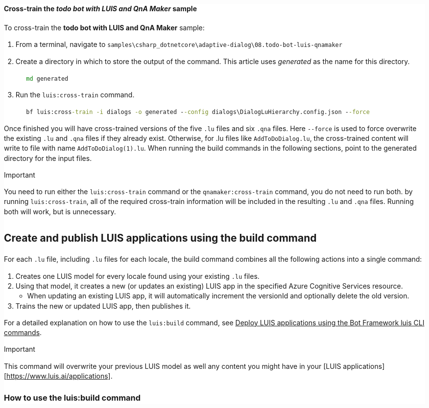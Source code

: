 #### Cross-train the _todo bot with LUIS and QnA Maker_ sample

To cross-train the **todo bot with LUIS and QnA Maker** sample:

1. From a terminal, navigate to `samples\csharp_dotnetcore\adaptive-dialog\08.todo-bot-luis-qnamaker`

1. Create a directory in which to store the output of the command. This article uses _generated_ as the name for this directory.

   ```cmd
      md generated
   ```

1. Run the `luis:cross-train` command.

   ```cmd
      bf luis:cross-train -i dialogs -o generated --config dialogs\DialogLuHierarchy.config.json --force
   ```

Once finished you will have cross-trained versions of the five `.lu` files and six `.qna` files. Here `--force` is used to force overwrite the existing `.lu` and `.qna` files if they already exist. Otherwise, for .lu files like `AddToDoDialog.lu`, the cross-trained content will write to file with name `AddToDoDialog(1).lu`. When running the build commands in the following sections, point to the generated directory for the input files.

> [!IMPORTANT]
>
> You need to run either the `luis:cross-train` command or the `qnamaker:cross-train` command, you do not need to run both. by running `luis:cross-train`, all of the required cross-train information will be included in the resulting `.lu` and `.qna` files. Running both will work, but is unnecessary.

## Create and publish LUIS applications using the build command

For each `.lu` file, including `.lu` files for each locale, the build command combines all the following actions into a single command:

1. Creates one LUIS model for every locale found using your existing `.lu` files.
1. Using that model, it creates a new (or updates an existing) LUIS app in the specified Azure Cognitive Services resource.
   - When updating an existing LUIS app, it will automatically increment the versionId and optionally delete the old version.
1. Trains the new or updated LUIS app, then publishes it.

For a detailed explanation on how to use the `luis:build` command, see [Deploy LUIS applications using the Bot Framework luis CLI commands][luis-build].

> [!IMPORTANT]
>
> This command will overwrite your previous LUIS model as well any content you might have in your [LUIS applications][https://www.luis.ai/applications].

### How to use the luis:build command


[create-azure-account]: https://azure.microsoft.com/free/?WT.mc_id=A261C142F
[luis]: https://aka.ms/luis-what-is-luis
[qnamaker]: /azure/cognitive-services/qnamaker/overview/overview
[cs-sample-todo-bot]: https://aka.ms/csharp-adaptive-dialog-08-todo-bot-luis-qnamaker-sample
[lu-templates]: ../file-format/bot-builder-lu-file-format.md
[qna-file-format]: ../file-format/bot-builder-qna-file-format.md
[create-your-luis-authoring-resource-in-azure]: bot-builder-howto-bf-cli-deploy-luis.md#create-your-luis-authoring-resource-in-azure
[create-your-qna-maker-resource-in-azure-cognitive-services]: bot-builder-howto-bf-cli-deploy-qna.md#create-your-qna-maker-resource-in-azure-cognitive-services
[bot-channels-registration]: ../bot-service-quickstart-registration.md
[cross-trained-recognizer-set-concept]: bot-builder-concept-adaptive-dialog-recognizers.md#cross-trained-recognizer-set
[crosstrainedrecognizerset-ref-guide]: ../adaptive-dialog/adaptive-dialog-prebuilt-recognizers.md#cross-trained-recognizer-set
[language-generation]: bot-builder-concept-adaptive-dialog-generators.md
[create-cognitive-services-luis]: https://portal.azure.com/#create/Microsoft.CognitiveServicesLUISAllInOne
[create-cognitive-services-qnamaker]: https://portal.azure.com/#create/Microsoft.CognitiveServicesQnAMaker
[bf-qnamakerbuild]: https://aka.ms/botframework-cli#bf-qnamakerbuild
[qnamaker-build]: bot-builder-howto-bf-cli-deploy-qna.md#create-a-qna-maker-knowledge-base-and-publish-it-to-production-using-the-build-command
[qna-maker-knowledge-bases-created]: bot-builder-howto-bf-cli-deploy-qna.md#qna-maker-knowledge-bases-created
[create-your-qna-maker-initialization-file]: bot-builder-howto-bf-cli-deploy-qna.md#create-your-qna-maker-initialization-file
[bf-luisbuild]: https://aka.ms/botframework-cli#bf-luisbuild
[luis-build]: bot-builder-howto-bf-cli-deploy-luis.md#create-and-train-a-luis-app-then-publish-it-using-the-build-command
[luis-migration-authoring]: /azure/cognitive-services/luis/luis-migration-authoring